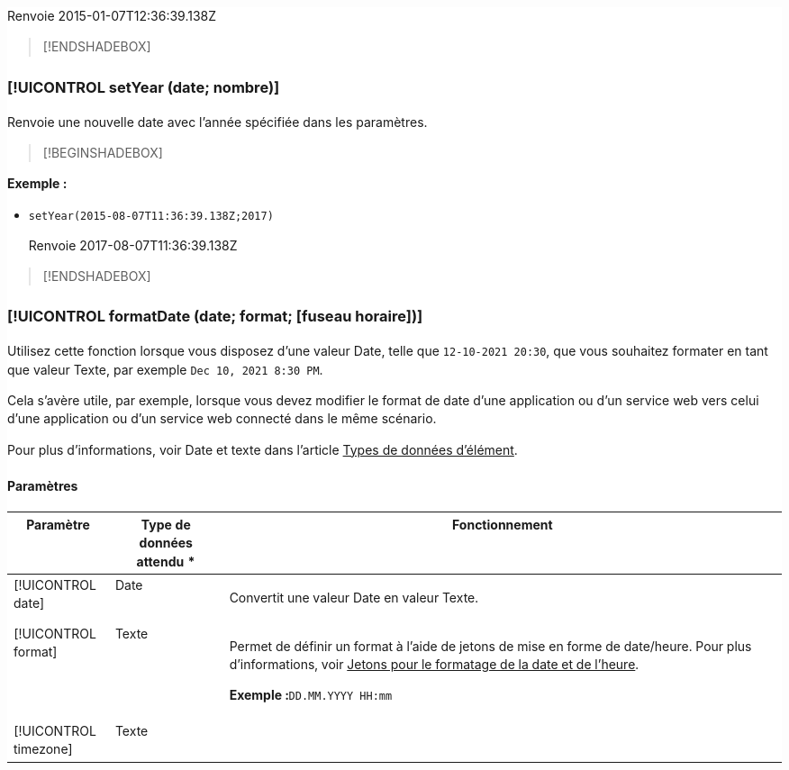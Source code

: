   Renvoie 2015-01-07T12:36:39.138Z

>[!ENDSHADEBOX]

### [!UICONTROL setYear (date; nombre)]

Renvoie une nouvelle date avec l’année spécifiée dans les paramètres.

>[!BEGINSHADEBOX]

**Exemple :**

* `setYear(2015-08-07T11:36:39.138Z;2017)`

  Renvoie 2017-08-07T11:36:39.138Z

>[!ENDSHADEBOX]

### [!UICONTROL formatDate (date; format; [fuseau horaire])]

Utilisez cette fonction lorsque vous disposez d’une valeur Date, telle que `12-10-2021 20:30`, que vous souhaitez formater en tant que valeur Texte, par exemple `Dec 10, 2021 8:30 PM`.

Cela s’avère utile, par exemple, lorsque vous devez modifier le format de date d’une application ou d’un service web vers celui d’une application ou d’un service web connecté dans le même scénario.

Pour plus d’informations, voir Date et texte dans l’article [Types de données d’élément](/help/workfront-fusion/references/mapping-panel/data-types/item-data-types.md).

#### Paramètres

<table style="table-layout:auto"> 
 <col> 
 <col> 
 <col> 
 <thead> 
  <tr> 
   <th>Paramètre</th> 
   <th>Type de données attendu * </th> 
   <th>Fonctionnement</th> 
  </tr> 
 </thead> 
 <tbody> 
  <tr> 
   <td>[!UICONTROL date] </td> 
   <td>Date </td> 
   <td> <p>Convertit une valeur Date en valeur Texte. </p> </td> 
  </tr> 
  <tr> 
   <td>[!UICONTROL format] </td> 
   <td>Texte </td> 
   <td> <p>Permet de définir un format à l’aide de jetons de mise en forme de date/heure. Pour plus d’informations, voir <a href="/help/workfront-fusion/references/mapping-panel/functions/tokens-for-date-and-time-formatting.md" class="MCXref xref">Jetons pour le formatage de la date et de l’heure</a>.</p> <p class="example" data-mc-autonum="<b>Example: </b>"><span class="autonumber"><span><b>Exemple :</b></span></span><code>DD.MM.YYYY HH:mm</code> </p> </td> 
  </tr> 
  <tr> 
   <td>[!UICONTROL timezone] </td> 
   <td>Texte </td> 